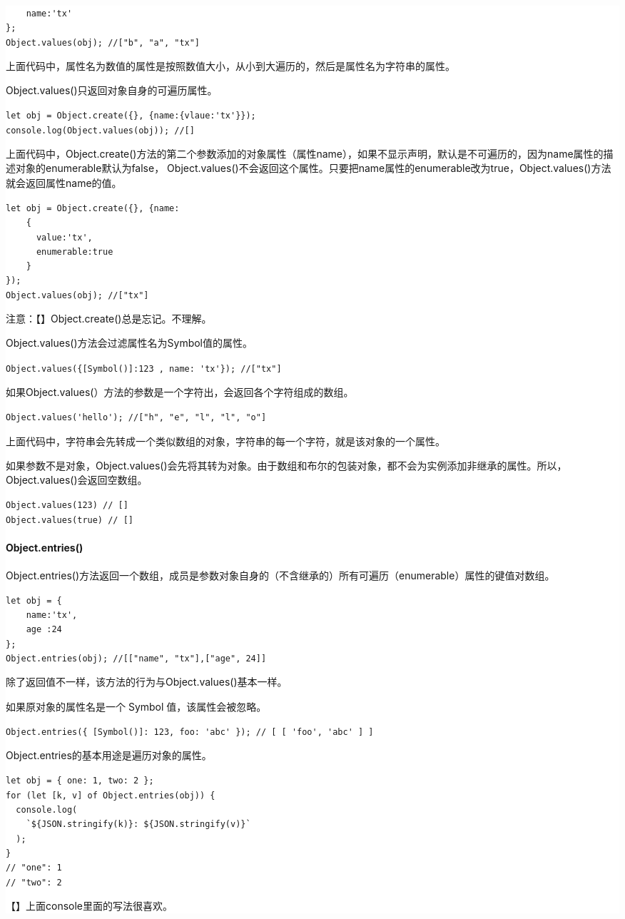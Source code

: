 ```
	name:'tx'
};
Object.values(obj); //["b", "a", "tx"]
```
上面代码中，属性名为数值的属性是按照数值大小，从小到大遍历的，然后是属性名为字符串的属性。

Object.values()只返回对象自身的可遍历属性。
```
let obj = Object.create({}, {name:{vlaue:'tx'}});
console.log(Object.values(obj)); //[]
```
上面代码中，Object.create()方法的第二个参数添加的对象属性（属性name），如果不显示声明，默认是不可遍历的，因为name属性的描述对象的enumerable默认为false，
Object.values()不会返回这个属性。只要把name属性的enumerable改为true，Object.values()方法就会返回属性name的值。
```
let obj = Object.create({}, {name:
	{
	  value:'tx',
	  enumerable:true
    }
});
Object.values(obj); //["tx"]
```
注意：【】Object.create()总是忘记。不理解。

Object.values()方法会过滤属性名为Symbol值的属性。
```
Object.values({[Symbol()]:123 , name: 'tx'}); //["tx"]
```
如果Object.values(）方法的参数是一个字符出，会返回各个字符组成的数组。
```
Object.values('hello'); //["h", "e", "l", "l", "o"]
```
上面代码中，字符串会先转成一个类似数组的对象，字符串的每一个字符，就是该对象的一个属性。

如果参数不是对象，Object.values()会先将其转为对象。由于数组和布尔的包装对象，都不会为实例添加非继承的属性。所以，Object.values()会返回空数组。
```
Object.values(123) // []
Object.values(true) // []
```
#### Object.entries()
Object.entries()方法返回一个数组，成员是参数对象自身的（不含继承的）所有可遍历（enumerable）属性的键值对数组。
```
let obj = {
	name:'tx',
	age :24
};
Object.entries(obj); //[["name", "tx"],["age", 24]]
```
除了返回值不一样，该方法的行为与Object.values()基本一样。

如果原对象的属性名是一个 Symbol 值，该属性会被忽略。
```
Object.entries({ [Symbol()]: 123, foo: 'abc' }); // [ [ 'foo', 'abc' ] ]
```
Object.entries的基本用途是遍历对象的属性。
```
let obj = { one: 1, two: 2 };
for (let [k, v] of Object.entries(obj)) {
  console.log(
    `${JSON.stringify(k)}: ${JSON.stringify(v)}`
  );
}
// "one": 1
// "two": 2
```
【】上面console里面的写法很喜欢。
